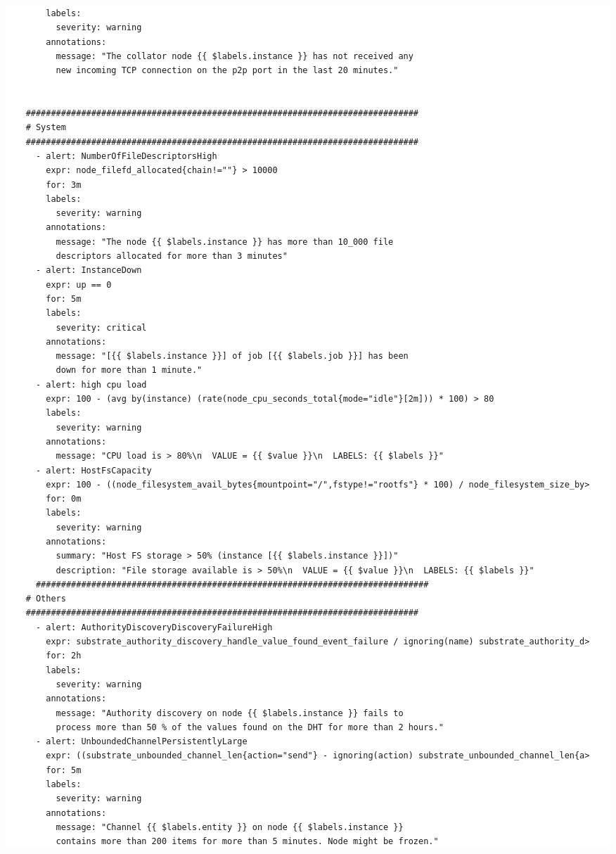 ```
        labels:
          severity: warning
        annotations:
          message: "The collator node {{ $labels.instance }} has not received any
          new incoming TCP connection on the p2p port in the last 20 minutes."


    ##############################################################################
    # System
    ##############################################################################
      - alert: NumberOfFileDescriptorsHigh
        expr: node_filefd_allocated{chain!=""} > 10000
        for: 3m
        labels:
          severity: warning
        annotations:
          message: "The node {{ $labels.instance }} has more than 10_000 file
          descriptors allocated for more than 3 minutes"
      - alert: InstanceDown
        expr: up == 0
        for: 5m
        labels:
          severity: critical
        annotations:
          message: "[{{ $labels.instance }}] of job [{{ $labels.job }}] has been
          down for more than 1 minute."
      - alert: high cpu load
        expr: 100 - (avg by(instance) (rate(node_cpu_seconds_total{mode="idle"}[2m])) * 100) > 80
        labels:
          severity: warning
        annotations:
          message: "CPU load is > 80%\n  VALUE = {{ $value }}\n  LABELS: {{ $labels }}"
      - alert: HostFsCapacity
        expr: 100 - ((node_filesystem_avail_bytes{mountpoint="/",fstype!="rootfs"} * 100) / node_filesystem_size_by>
        for: 0m
        labels:
          severity: warning
        annotations:
          summary: "Host FS storage > 50% (instance [{{ $labels.instance }}])"
          description: "File storage available is > 50%\n  VALUE = {{ $value }}\n  LABELS: {{ $labels }}"
      ##############################################################################
    # Others
    ##############################################################################
      - alert: AuthorityDiscoveryDiscoveryFailureHigh
        expr: substrate_authority_discovery_handle_value_found_event_failure / ignoring(name) substrate_authority_d>
        for: 2h
        labels:
          severity: warning
        annotations:
          message: "Authority discovery on node {{ $labels.instance }} fails to
          process more than 50 % of the values found on the DHT for more than 2 hours."
      - alert: UnboundedChannelPersistentlyLarge
        expr: ((substrate_unbounded_channel_len{action="send"} - ignoring(action) substrate_unbounded_channel_len{a>
        for: 5m
        labels:
          severity: warning
        annotations:
          message: "Channel {{ $labels.entity }} on node {{ $labels.instance }}
          contains more than 200 items for more than 5 minutes. Node might be frozen."
```
